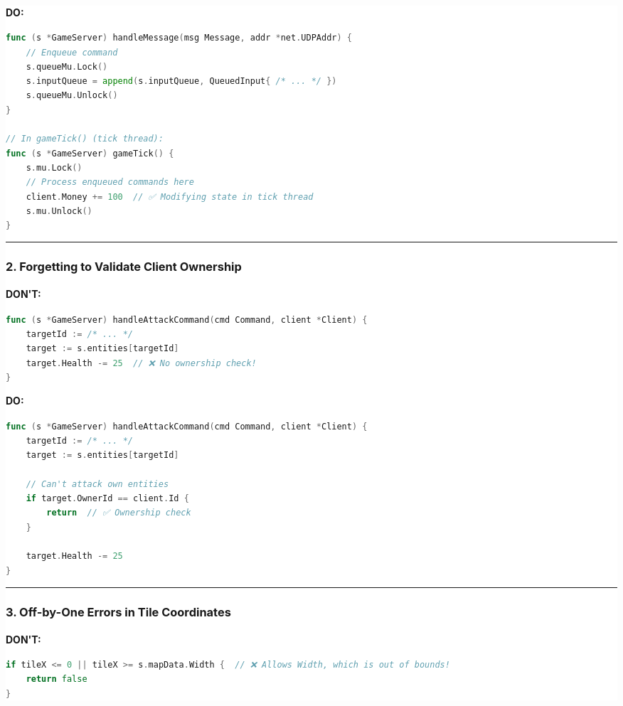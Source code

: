 **DO:**
```go
func (s *GameServer) handleMessage(msg Message, addr *net.UDPAddr) {
    // Enqueue command
    s.queueMu.Lock()
    s.inputQueue = append(s.inputQueue, QueuedInput{ /* ... */ })
    s.queueMu.Unlock()
}

// In gameTick() (tick thread):
func (s *GameServer) gameTick() {
    s.mu.Lock()
    // Process enqueued commands here
    client.Money += 100  // ✅ Modifying state in tick thread
    s.mu.Unlock()
}
```

---

### 2. Forgetting to Validate Client Ownership

**DON'T:**
```go
func (s *GameServer) handleAttackCommand(cmd Command, client *Client) {
    targetId := /* ... */
    target := s.entities[targetId]
    target.Health -= 25  // ❌ No ownership check!
}
```

**DO:**
```go
func (s *GameServer) handleAttackCommand(cmd Command, client *Client) {
    targetId := /* ... */
    target := s.entities[targetId]

    // Can't attack own entities
    if target.OwnerId == client.Id {
        return  // ✅ Ownership check
    }

    target.Health -= 25
}
```

---

### 3. Off-by-One Errors in Tile Coordinates

**DON'T:**
```go
if tileX <= 0 || tileX >= s.mapData.Width {  // ❌ Allows Width, which is out of bounds!
    return false
}
```

